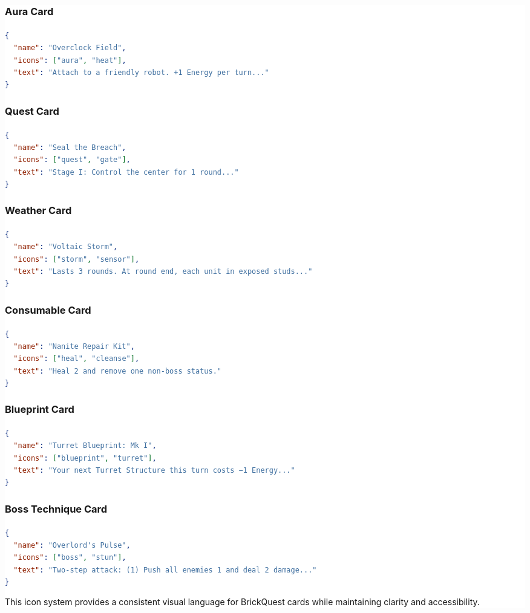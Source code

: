 ### Aura Card
```json
{
  "name": "Overclock Field",
  "icons": ["aura", "heat"],
  "text": "Attach to a friendly robot. +1 Energy per turn..."
}
```

### Quest Card
```json
{
  "name": "Seal the Breach",
  "icons": ["quest", "gate"],
  "text": "Stage I: Control the center for 1 round..."
}
```

### Weather Card
```json
{
  "name": "Voltaic Storm",
  "icons": ["storm", "sensor"],
  "text": "Lasts 3 rounds. At round end, each unit in exposed studs..."
}
```

### Consumable Card
```json
{
  "name": "Nanite Repair Kit",
  "icons": ["heal", "cleanse"],
  "text": "Heal 2 and remove one non-boss status."
}
```

### Blueprint Card
```json
{
  "name": "Turret Blueprint: Mk I",
  "icons": ["blueprint", "turret"],
  "text": "Your next Turret Structure this turn costs −1 Energy..."
}
```

### Boss Technique Card
```json
{
  "name": "Overlord's Pulse",
  "icons": ["boss", "stun"],
  "text": "Two-step attack: (1) Push all enemies 1 and deal 2 damage..."
}
```

This icon system provides a consistent visual language for BrickQuest cards while maintaining clarity and accessibility.
